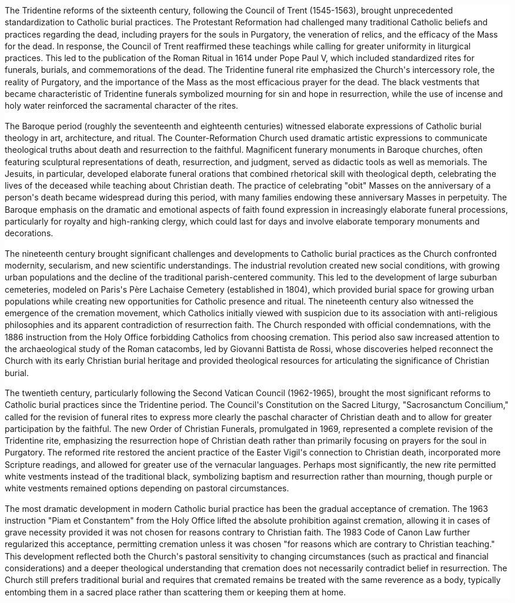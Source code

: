 The Tridentine reforms of the sixteenth century, following the Council of Trent (1545-1563), brought unprecedented standardization to Catholic burial practices. The Protestant Reformation had challenged many traditional Catholic beliefs and practices regarding the dead, including prayers for the souls in Purgatory, the veneration of relics, and the efficacy of the Mass for the dead. In response, the Council of Trent reaffirmed these teachings while calling for greater uniformity in liturgical practices. This led to the publication of the Roman Ritual in 1614 under Pope Paul V, which included standardized rites for funerals, burials, and commemorations of the dead. The Tridentine funeral rite emphasized the Church's intercessory role, the reality of Purgatory, and the importance of the Mass as the most efficacious prayer for the dead. The black vestments that became characteristic of Tridentine funerals symbolized mourning for sin and hope in resurrection, while the use of incense and holy water reinforced the sacramental character of the rites.

The Baroque period (roughly the seventeenth and eighteenth centuries) witnessed elaborate expressions of Catholic burial theology in art, architecture, and ritual. The Counter-Reformation Church used dramatic artistic expressions to communicate theological truths about death and resurrection to the faithful. Magnificent funerary monuments in Baroque churches, often featuring sculptural representations of death, resurrection, and judgment, served as didactic tools as well as memorials. The Jesuits, in particular, developed elaborate funeral orations that combined rhetorical skill with theological depth, celebrating the lives of the deceased while teaching about Christian death. The practice of celebrating "obit" Masses on the anniversary of a person's death became widespread during this period, with many families endowing these anniversary Masses in perpetuity. The Baroque emphasis on the dramatic and emotional aspects of faith found expression in increasingly elaborate funeral processions, particularly for royalty and high-ranking clergy, which could last for days and involve elaborate temporary monuments and decorations.

The nineteenth century brought significant challenges and developments to Catholic burial practices as the Church confronted modernity, secularism, and new scientific understandings. The industrial revolution created new social conditions, with growing urban populations and the decline of the traditional parish-centered community. This led to the development of large suburban cemeteries, modeled on Paris's Père Lachaise Cemetery (established in 1804), which provided burial space for growing urban populations while creating new opportunities for Catholic presence and ritual. The nineteenth century also witnessed the emergence of the cremation movement, which Catholics initially viewed with suspicion due to its association with anti-religious philosophies and its apparent contradiction of resurrection faith. The Church responded with official condemnations, with the 1886 instruction from the Holy Office forbidding Catholics from choosing cremation. This period also saw increased attention to the archaeological study of the Roman catacombs, led by Giovanni Battista de Rossi, whose discoveries helped reconnect the Church with its early Christian burial heritage and provided theological resources for articulating the significance of Christian burial.

The twentieth century, particularly following the Second Vatican Council (1962-1965), brought the most significant reforms to Catholic burial practices since the Tridentine period. The Council's Constitution on the Sacred Liturgy, "Sacrosanctum Concilium," called for the revision of funeral rites to express more clearly the paschal character of Christian death and to allow for greater participation by the faithful. The new Order of Christian Funerals, promulgated in 1969, represented a complete revision of the Tridentine rite, emphasizing the resurrection hope of Christian death rather than primarily focusing on prayers for the soul in Purgatory. The reformed rite restored the ancient practice of the Easter Vigil's connection to Christian death, incorporated more Scripture readings, and allowed for greater use of the vernacular languages. Perhaps most significantly, the new rite permitted white vestments instead of the traditional black, symbolizing baptism and resurrection rather than mourning, though purple or white vestments remained options depending on pastoral circumstances.

The most dramatic development in modern Catholic burial practice has been the gradual acceptance of cremation. The 1963 instruction "Piam et Constantem" from the Holy Office lifted the absolute prohibition against cremation, allowing it in cases of grave necessity provided it was not chosen for reasons contrary to Christian faith. The 1983 Code of Canon Law further regularized this acceptance, permitting cremation unless it was chosen "for reasons which are contrary to Christian teaching." This development reflected both the Church's pastoral sensitivity to changing circumstances (such as practical and financial considerations) and a deeper theological understanding that cremation does not necessarily contradict belief in resurrection. The Church still prefers traditional burial and requires that cremated remains be treated with the same reverence as a body, typically entombing them in a sacred place rather than scattering them or keeping them at home.
